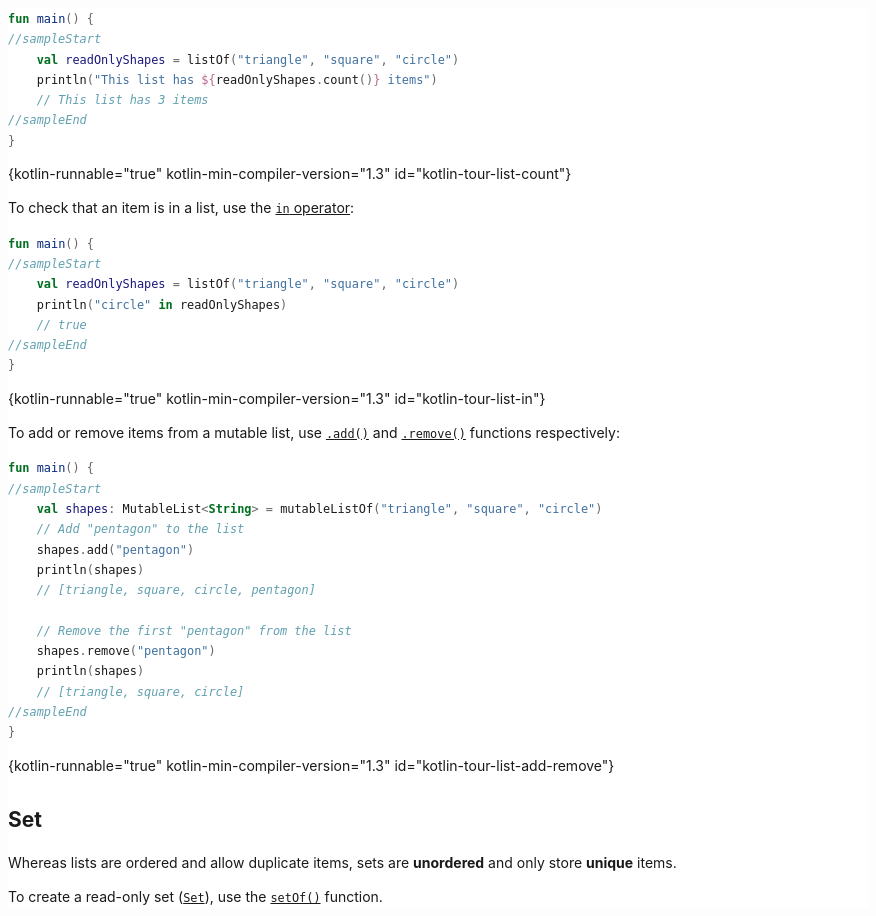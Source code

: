 ```kotlin
fun main() { 
//sampleStart
    val readOnlyShapes = listOf("triangle", "square", "circle")
    println("This list has ${readOnlyShapes.count()} items")
    // This list has 3 items
//sampleEnd
}
```
{kotlin-runnable="true" kotlin-min-compiler-version="1.3" id="kotlin-tour-list-count"}

To check that an item is in a list, use the [`in` operator](operator-overloading.md#in-operator):

```kotlin
fun main() {
//sampleStart
    val readOnlyShapes = listOf("triangle", "square", "circle")
    println("circle" in readOnlyShapes)
    // true
//sampleEnd
}
```
{kotlin-runnable="true" kotlin-min-compiler-version="1.3" id="kotlin-tour-list-in"}

To add or remove items from a mutable list, use [`.add()`](https://kotlinlang.org/api/latest/jvm/stdlib/kotlin.collections/-mutable-list/add.html)
and [`.remove()`](https://kotlinlang.org/api/latest/jvm/stdlib/kotlin.collections/remove.html) functions respectively:

```kotlin
fun main() { 
//sampleStart
    val shapes: MutableList<String> = mutableListOf("triangle", "square", "circle")
    // Add "pentagon" to the list
    shapes.add("pentagon") 
    println(shapes)  
    // [triangle, square, circle, pentagon]

    // Remove the first "pentagon" from the list
    shapes.remove("pentagon") 
    println(shapes)  
    // [triangle, square, circle]
//sampleEnd
}
```
{kotlin-runnable="true" kotlin-min-compiler-version="1.3" id="kotlin-tour-list-add-remove"}

## Set

Whereas lists are ordered and allow duplicate items, sets are **unordered** and only store **unique** items.

To create a read-only set ([`Set`](https://kotlinlang.org/api/latest/jvm/stdlib/kotlin.collections/-set/)), use the 
[`setOf()`](https://kotlinlang.org/api/latest/jvm/stdlib/kotlin.collections/set-of.html) function.


[//]: # (title: Collections)